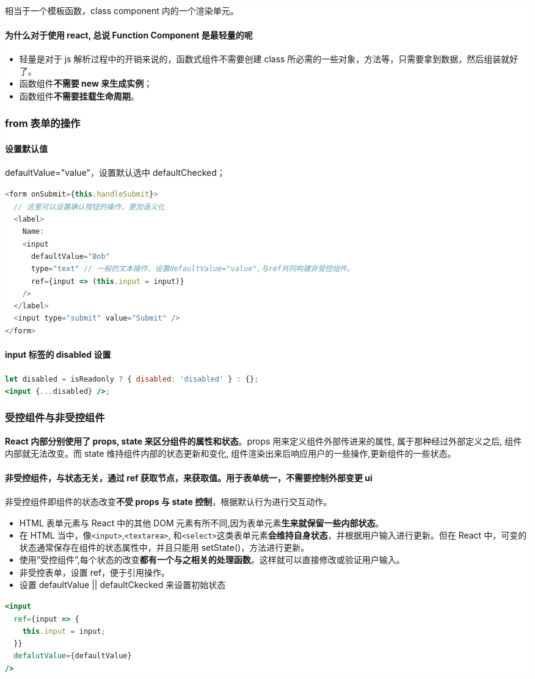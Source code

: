 相当于一个模板函数，class component 内的一个渲染单元。

#### 为什么对于使用 react, 总说 Function Component 是最轻量的呢

- 轻量是对于 js 解析过程中的开销来说的，函数式组件不需要创建 class 所必需的一些对象，方法等，只需要拿到数据，然后组装就好了。
- 函数组件**不需要 new 来生成实例**；
- 函数组件**不需要挂载生命周期**。

### from 表单的操作

#### 设置默认值

defaultValue="value"，设置默认选中 defaultChecked；

```js
<form onSubmit={this.handleSubmit}>
  // 这里可以设置确认按钮的操作，更加语义化
  <label>
    Name:
    <input
      defaultValue="Bob"
      type="text" // 一般的文本操作，设置defaultValue="value",与ref共同构建非受控组件。
      ref={input => (this.input = input)}
    />
  </label>
  <input type="submit" value="Submit" />
</form>
```

#### input 标签的 disabled 设置

```jsx
let disabled = isReadonly ? { disabled: 'disabled' } : {};
<input {...disabled} />;
```

### 受控组件与非受控组件

**React 内部分别使用了 props, state 来区分组件的属性和状态**。props 用来定义组件外部传进来的属性, 属于那种经过外部定义之后, 组件内部就无法改变。而 state 维持组件内部的状态更新和变化, 组件渲染出来后响应用户的一些操作,更新组件的一些状态。

#### 非受控组件，与状态无关，通过 ref 获取节点，来获取值。用于表单统一，不需要控制外部变更 ui

非受控组件即组件的状态改变**不受 props 与 state 控制**，根据默认行为进行交互动作。

- HTML 表单元素与 React 中的其他 DOM 元素有所不同,因为表单元素**生来就保留一些内部状态**。
- 在 HTML 当中，像`<input>`,`<textarea>`, 和`<select>`这类表单元素**会维持自身状态**，并根据用户输入进行更新。但在 React 中，可变的状态通常保存在组件的状态属性中，并且只能用 setState()，方法进行更新。
- 使用”受控组件”,每个状态的改变**都有一个与之相关的处理函数**。这样就可以直接修改或验证用户输入。
- 非受控表单，设置 ref，便于引用操作。
- 设置 defaultValue || defaultCkecked 来设置初始状态

```jsx
<input
  ref={input => {
    this.input = input;
  }}
  defalutValue={defaultValue}
/>
```
